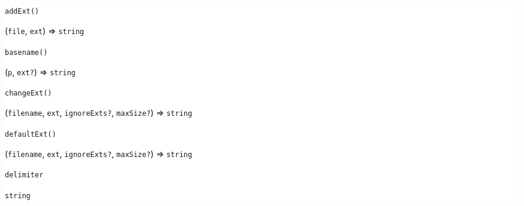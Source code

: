 <a id="addext-1"></a> `addExt()`

</td>
<td>

(`file`, `ext`) => `string`

</td>
</tr>
<tr>
<td>

<a id="basename-1"></a> `basename()`

</td>
<td>

(`p`, `ext?`) => `string`

</td>
</tr>
<tr>
<td>

<a id="changeext-1"></a> `changeExt()`

</td>
<td>

(`filename`, `ext`, `ignoreExts?`, `maxSize?`) => `string`

</td>
</tr>
<tr>
<td>

<a id="defaultext"></a> `defaultExt()`

</td>
<td>

(`filename`, `ext`, `ignoreExts?`, `maxSize?`) => `string`

</td>
</tr>
<tr>
<td>

<a id="delimiter"></a> `delimiter`

</td>
<td>

`string`

</td>
</tr>
<tr>
<td>

